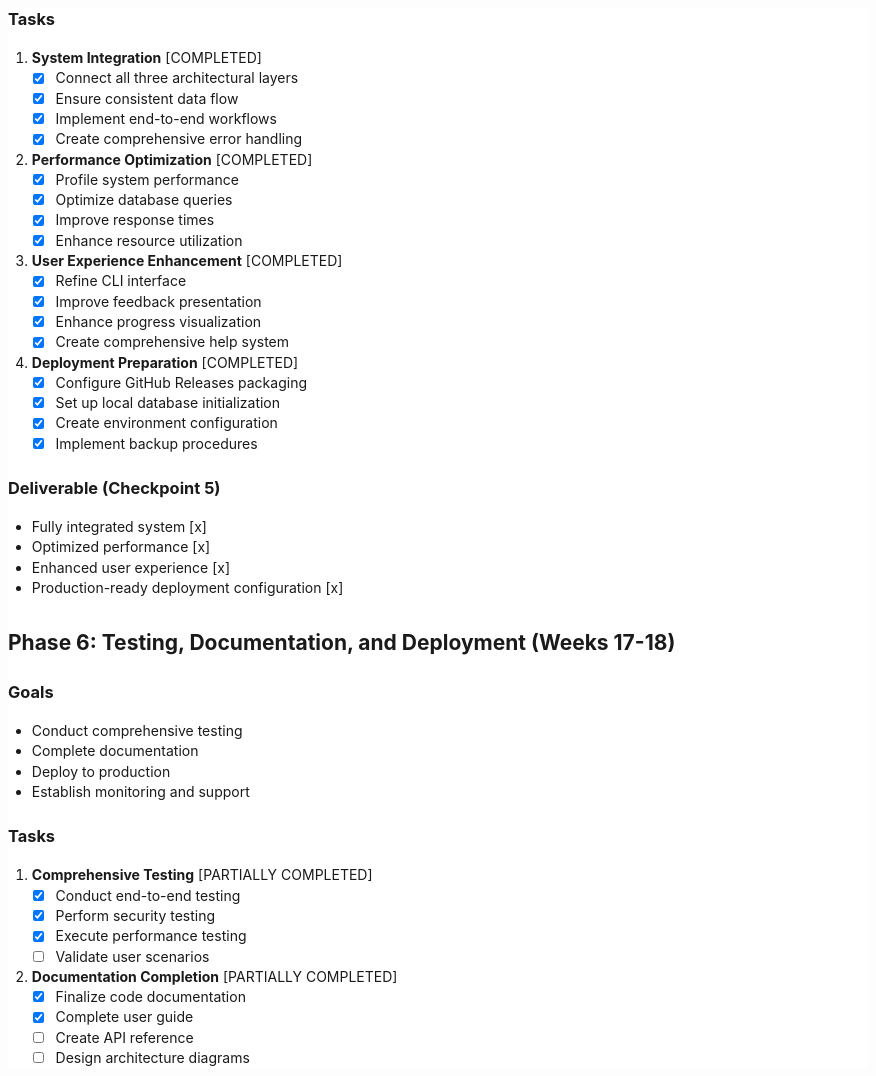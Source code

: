 ### Tasks
1. **System Integration** [COMPLETED]
   - [x] Connect all three architectural layers
   - [x] Ensure consistent data flow
   - [x] Implement end-to-end workflows
   - [x] Create comprehensive error handling

2. **Performance Optimization** [COMPLETED]
   - [x] Profile system performance
   - [x] Optimize database queries
   - [x] Improve response times
   - [x] Enhance resource utilization

3. **User Experience Enhancement** [COMPLETED]
   - [x] Refine CLI interface
   - [x] Improve feedback presentation
   - [x] Enhance progress visualization
   - [x] Create comprehensive help system

4. **Deployment Preparation** [COMPLETED]
   - [x] Configure GitHub Releases packaging
   - [x] Set up local database initialization
   - [x] Create environment configuration
   - [x] Implement backup procedures

### Deliverable (Checkpoint 5)
- Fully integrated system [x]
- Optimized performance [x]
- Enhanced user experience [x]
- Production-ready deployment configuration [x]

## Phase 6: Testing, Documentation, and Deployment (Weeks 17-18)

### Goals
- Conduct comprehensive testing
- Complete documentation
- Deploy to production
- Establish monitoring and support

### Tasks
1. **Comprehensive Testing** [PARTIALLY COMPLETED]
   - [x] Conduct end-to-end testing
   - [x] Perform security testing
   - [x] Execute performance testing
   - [ ] Validate user scenarios

2. **Documentation Completion** [PARTIALLY COMPLETED]
   - [x] Finalize code documentation
   - [x] Complete user guide
   - [ ] Create API reference
   - [ ] Design architecture diagrams
